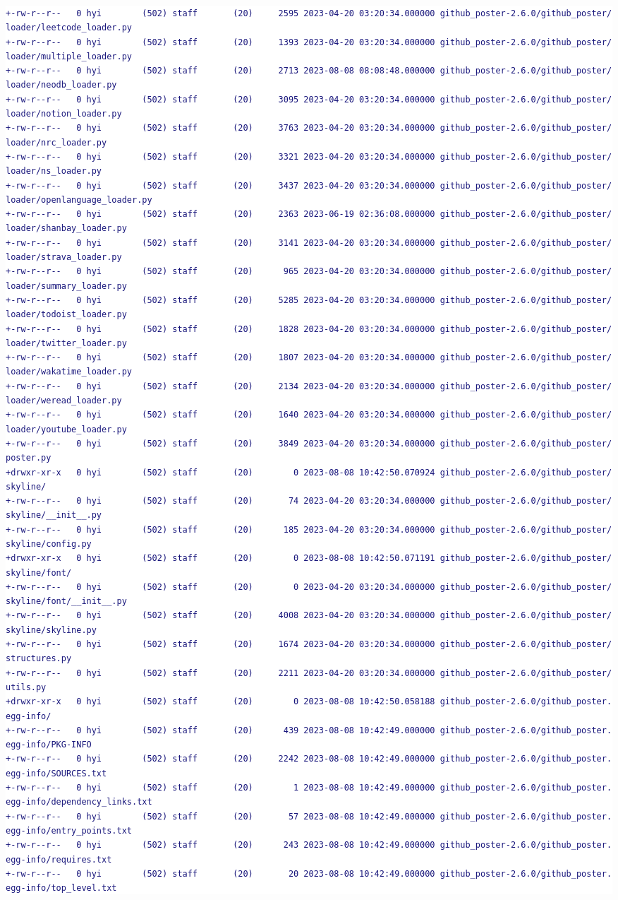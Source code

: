 ```diff
+-rw-r--r--   0 hyi        (502) staff       (20)     2595 2023-04-20 03:20:34.000000 github_poster-2.6.0/github_poster/loader/leetcode_loader.py
+-rw-r--r--   0 hyi        (502) staff       (20)     1393 2023-04-20 03:20:34.000000 github_poster-2.6.0/github_poster/loader/multiple_loader.py
+-rw-r--r--   0 hyi        (502) staff       (20)     2713 2023-08-08 08:08:48.000000 github_poster-2.6.0/github_poster/loader/neodb_loader.py
+-rw-r--r--   0 hyi        (502) staff       (20)     3095 2023-04-20 03:20:34.000000 github_poster-2.6.0/github_poster/loader/notion_loader.py
+-rw-r--r--   0 hyi        (502) staff       (20)     3763 2023-04-20 03:20:34.000000 github_poster-2.6.0/github_poster/loader/nrc_loader.py
+-rw-r--r--   0 hyi        (502) staff       (20)     3321 2023-04-20 03:20:34.000000 github_poster-2.6.0/github_poster/loader/ns_loader.py
+-rw-r--r--   0 hyi        (502) staff       (20)     3437 2023-04-20 03:20:34.000000 github_poster-2.6.0/github_poster/loader/openlanguage_loader.py
+-rw-r--r--   0 hyi        (502) staff       (20)     2363 2023-06-19 02:36:08.000000 github_poster-2.6.0/github_poster/loader/shanbay_loader.py
+-rw-r--r--   0 hyi        (502) staff       (20)     3141 2023-04-20 03:20:34.000000 github_poster-2.6.0/github_poster/loader/strava_loader.py
+-rw-r--r--   0 hyi        (502) staff       (20)      965 2023-04-20 03:20:34.000000 github_poster-2.6.0/github_poster/loader/summary_loader.py
+-rw-r--r--   0 hyi        (502) staff       (20)     5285 2023-04-20 03:20:34.000000 github_poster-2.6.0/github_poster/loader/todoist_loader.py
+-rw-r--r--   0 hyi        (502) staff       (20)     1828 2023-04-20 03:20:34.000000 github_poster-2.6.0/github_poster/loader/twitter_loader.py
+-rw-r--r--   0 hyi        (502) staff       (20)     1807 2023-04-20 03:20:34.000000 github_poster-2.6.0/github_poster/loader/wakatime_loader.py
+-rw-r--r--   0 hyi        (502) staff       (20)     2134 2023-04-20 03:20:34.000000 github_poster-2.6.0/github_poster/loader/weread_loader.py
+-rw-r--r--   0 hyi        (502) staff       (20)     1640 2023-04-20 03:20:34.000000 github_poster-2.6.0/github_poster/loader/youtube_loader.py
+-rw-r--r--   0 hyi        (502) staff       (20)     3849 2023-04-20 03:20:34.000000 github_poster-2.6.0/github_poster/poster.py
+drwxr-xr-x   0 hyi        (502) staff       (20)        0 2023-08-08 10:42:50.070924 github_poster-2.6.0/github_poster/skyline/
+-rw-r--r--   0 hyi        (502) staff       (20)       74 2023-04-20 03:20:34.000000 github_poster-2.6.0/github_poster/skyline/__init__.py
+-rw-r--r--   0 hyi        (502) staff       (20)      185 2023-04-20 03:20:34.000000 github_poster-2.6.0/github_poster/skyline/config.py
+drwxr-xr-x   0 hyi        (502) staff       (20)        0 2023-08-08 10:42:50.071191 github_poster-2.6.0/github_poster/skyline/font/
+-rw-r--r--   0 hyi        (502) staff       (20)        0 2023-04-20 03:20:34.000000 github_poster-2.6.0/github_poster/skyline/font/__init__.py
+-rw-r--r--   0 hyi        (502) staff       (20)     4008 2023-04-20 03:20:34.000000 github_poster-2.6.0/github_poster/skyline/skyline.py
+-rw-r--r--   0 hyi        (502) staff       (20)     1674 2023-04-20 03:20:34.000000 github_poster-2.6.0/github_poster/structures.py
+-rw-r--r--   0 hyi        (502) staff       (20)     2211 2023-04-20 03:20:34.000000 github_poster-2.6.0/github_poster/utils.py
+drwxr-xr-x   0 hyi        (502) staff       (20)        0 2023-08-08 10:42:50.058188 github_poster-2.6.0/github_poster.egg-info/
+-rw-r--r--   0 hyi        (502) staff       (20)      439 2023-08-08 10:42:49.000000 github_poster-2.6.0/github_poster.egg-info/PKG-INFO
+-rw-r--r--   0 hyi        (502) staff       (20)     2242 2023-08-08 10:42:49.000000 github_poster-2.6.0/github_poster.egg-info/SOURCES.txt
+-rw-r--r--   0 hyi        (502) staff       (20)        1 2023-08-08 10:42:49.000000 github_poster-2.6.0/github_poster.egg-info/dependency_links.txt
+-rw-r--r--   0 hyi        (502) staff       (20)       57 2023-08-08 10:42:49.000000 github_poster-2.6.0/github_poster.egg-info/entry_points.txt
+-rw-r--r--   0 hyi        (502) staff       (20)      243 2023-08-08 10:42:49.000000 github_poster-2.6.0/github_poster.egg-info/requires.txt
+-rw-r--r--   0 hyi        (502) staff       (20)       20 2023-08-08 10:42:49.000000 github_poster-2.6.0/github_poster.egg-info/top_level.txt
```